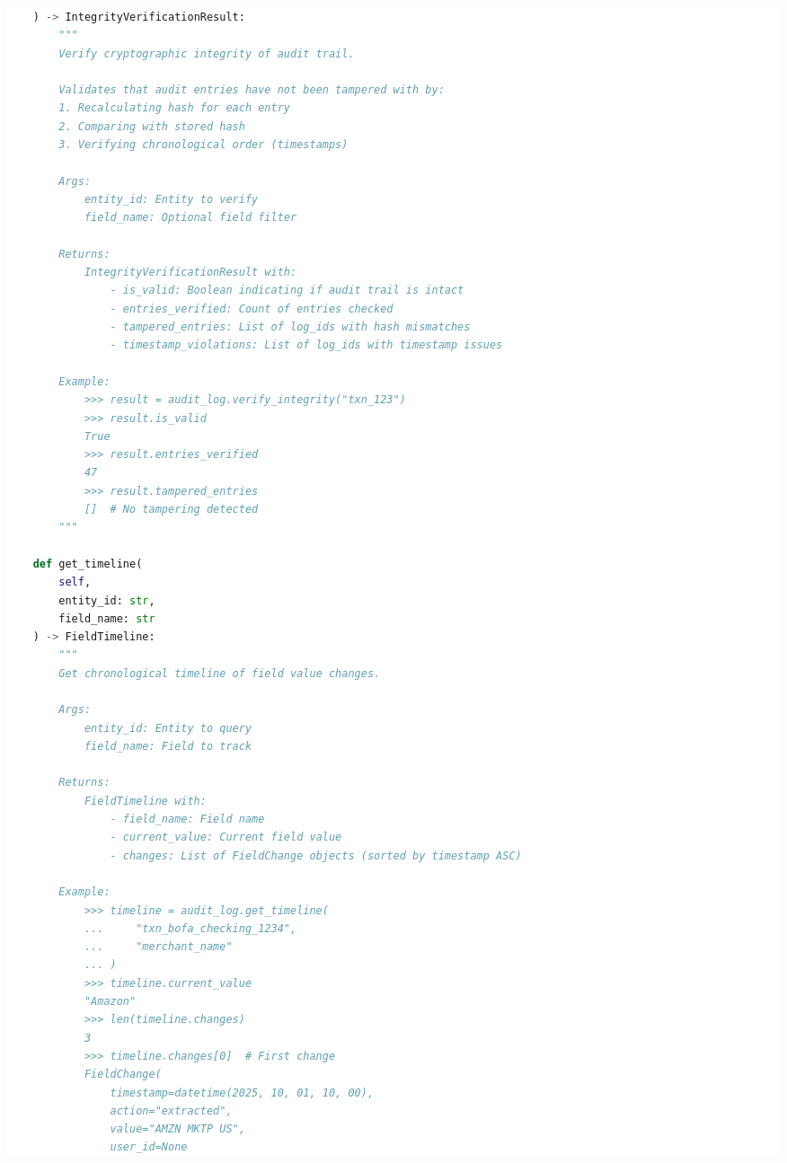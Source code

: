 ```python
    ) -> IntegrityVerificationResult:
        """
        Verify cryptographic integrity of audit trail.

        Validates that audit entries have not been tampered with by:
        1. Recalculating hash for each entry
        2. Comparing with stored hash
        3. Verifying chronological order (timestamps)

        Args:
            entity_id: Entity to verify
            field_name: Optional field filter

        Returns:
            IntegrityVerificationResult with:
                - is_valid: Boolean indicating if audit trail is intact
                - entries_verified: Count of entries checked
                - tampered_entries: List of log_ids with hash mismatches
                - timestamp_violations: List of log_ids with timestamp issues

        Example:
            >>> result = audit_log.verify_integrity("txn_123")
            >>> result.is_valid
            True
            >>> result.entries_verified
            47
            >>> result.tampered_entries
            []  # No tampering detected
        """

    def get_timeline(
        self,
        entity_id: str,
        field_name: str
    ) -> FieldTimeline:
        """
        Get chronological timeline of field value changes.

        Args:
            entity_id: Entity to query
            field_name: Field to track

        Returns:
            FieldTimeline with:
                - field_name: Field name
                - current_value: Current field value
                - changes: List of FieldChange objects (sorted by timestamp ASC)

        Example:
            >>> timeline = audit_log.get_timeline(
            ...     "txn_bofa_checking_1234",
            ...     "merchant_name"
            ... )
            >>> timeline.current_value
            "Amazon"
            >>> len(timeline.changes)
            3
            >>> timeline.changes[0]  # First change
            FieldChange(
                timestamp=datetime(2025, 10, 01, 10, 00),
                action="extracted",
                value="AMZN MKTP US",
                user_id=None
```